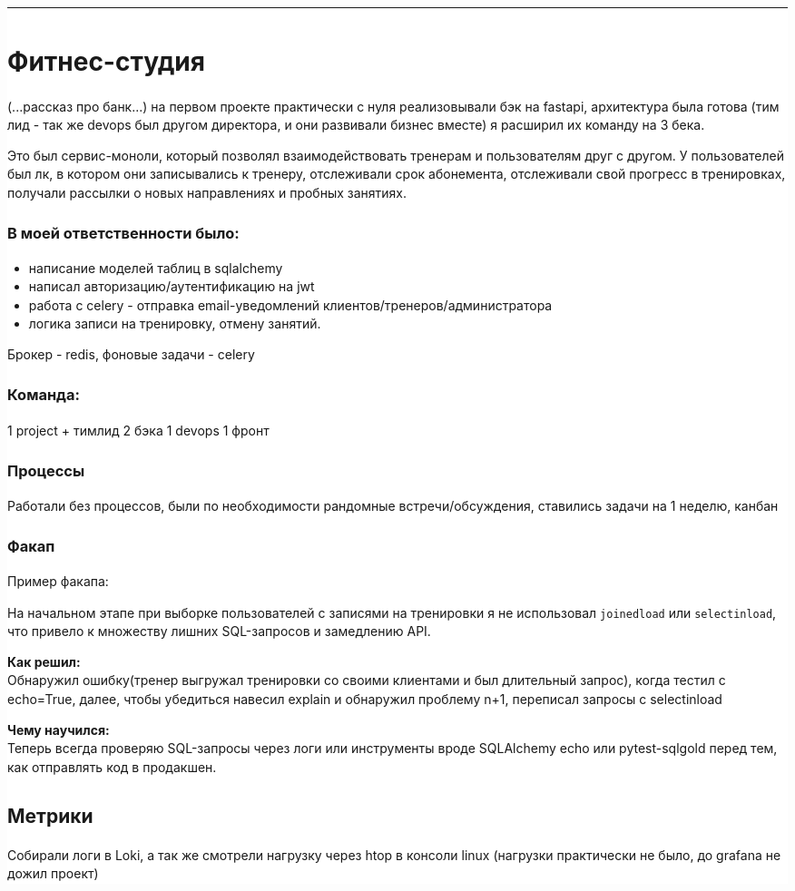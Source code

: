 ----

# Фитнес-студия

(...рассказ про банк...) на первом проекте практически с нуля реализовывали бэк на fastapi, архитектура была готова (тим лид - так же devops был другом директора, и они развивали бизнес вместе) я расширил их команду на 3 бека. 

Это был сервис-моноли, который позволял взаимодействовать тренерам и пользователям друг с другом. У пользователей был лк, в котором они записывались к тренеру, отслеживали срок абонемента, отслеживали свой прогресс в тренировках, получали рассылки о новых направлениях и пробных занятиях.

### В моей ответственности было:
- написание моделей таблиц в sqlalchemy
- написал авторизацию/аутентификацию на jwt
- работа с celery - отправка email-уведомлений клиентов/тренеров/администратора 
- логика записи на тренировку, отмену занятий.

Брокер - redis, фоновые задачи - celery

### Команда:
1 project + тимлид
2 бэка
1 devops
1 фронт

### Процессы

Работали без процессов, были по необходимости рандомные встречи/обсуждения, ставились задачи на 1 неделю, канбан

### Факап

Пример факапа:

На начальном этапе при выборке пользователей с записями на тренировки я не использовал `joinedload` или `selectinload`, что привело к множеству лишних SQL-запросов и замедлению API.

**Как решил:**  
Обнаружил ошибку(тренер выгружал тренировки со своими клиентами и был длительный запрос), когда тестил с echo=True, далее, чтобы убедиться навесил explain и обнаружил проблему n+1, переписал запросы с selectinload 

**Чему научился:**  
Теперь всегда проверяю SQL-запросы через логи или инструменты вроде SQLAlchemy echo или pytest-sqlgold перед тем, как отправлять код в продакшен.

## Метрики

Собирали логи в Loki, а так же смотрели нагрузку через htop в консоли linux (нагрузки практически не было, до grafana не дожил проект)
